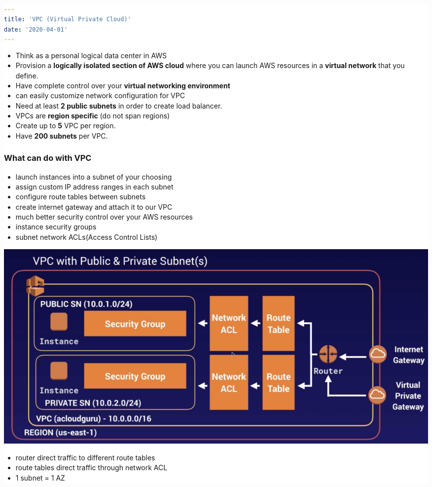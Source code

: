 ```yaml
---
title: 'VPC (Virtual Private Cloud)'
date: '2020-04-01'
---
```


- Think as a <span>personal logical data center</span> in AWS
- Provision a **logically isolated section of AWS cloud** where you can launch AWS resources in a **virtual network** that you define.
- Have complete control over your **virtual networking environment**
- can easily customize network configuration for VPC
- Need at least **2 public subnets** in order to create load balancer.
- VPCs are **region specific** (do not span regions)
- Create up to **5** VPC per region.
- Have **200 subnets** per VPC.

### What can do with VPC

- launch instances into a subnet of your choosing
- assign custom IP address ranges in each subnet
- configure route tables between subnets
- create internet gateway and attach it to our VPC
- much better security control over your AWS resources
- instance security groups
- subnet network ACLs(Access Control Lists)

![](./images/vpc-1.png)

- router direct traffic to different route tables
- route tables direct traffic through network ACL
- 1 subnet = 1 AZ
